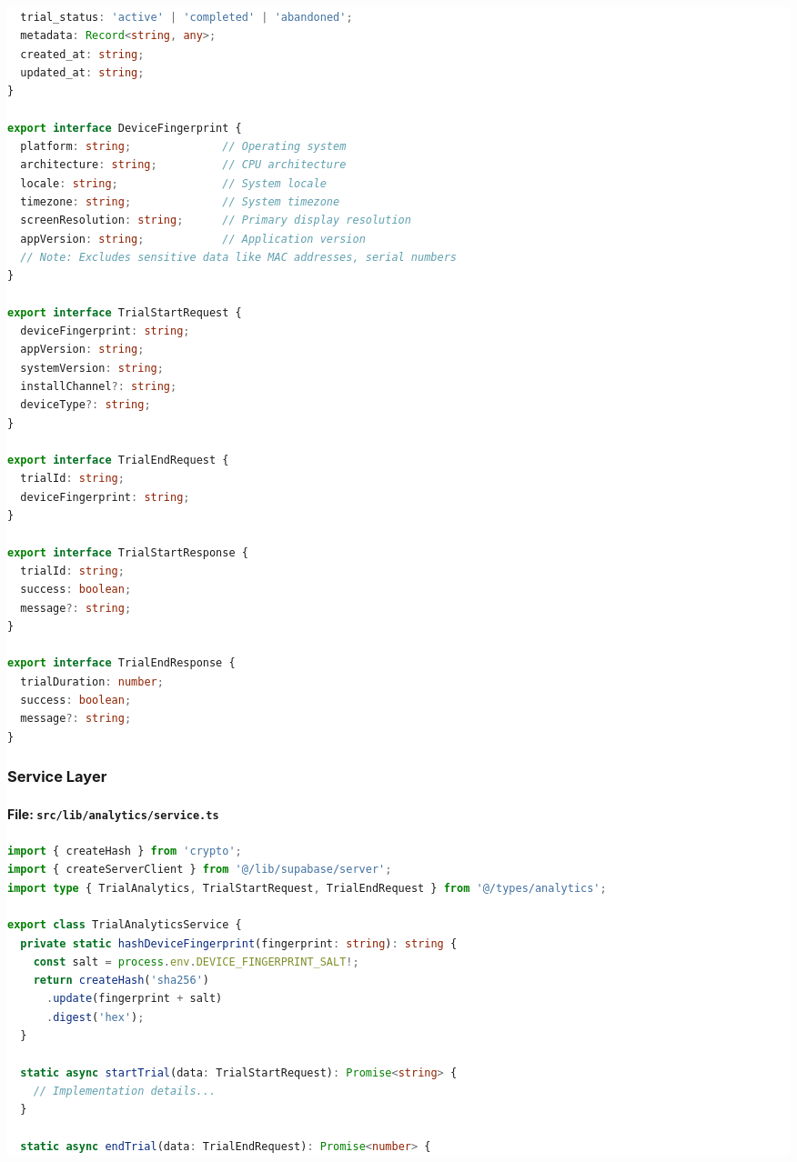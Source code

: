 ```typescript
  trial_status: 'active' | 'completed' | 'abandoned';
  metadata: Record<string, any>;
  created_at: string;
  updated_at: string;
}

export interface DeviceFingerprint {
  platform: string;              // Operating system
  architecture: string;          // CPU architecture
  locale: string;                // System locale
  timezone: string;              // System timezone
  screenResolution: string;      // Primary display resolution
  appVersion: string;            // Application version
  // Note: Excludes sensitive data like MAC addresses, serial numbers
}

export interface TrialStartRequest {
  deviceFingerprint: string;
  appVersion: string;
  systemVersion: string;
  installChannel?: string;
  deviceType?: string;
}

export interface TrialEndRequest {
  trialId: string;
  deviceFingerprint: string;
}

export interface TrialStartResponse {
  trialId: string;
  success: boolean;
  message?: string;
}

export interface TrialEndResponse {
  trialDuration: number;
  success: boolean;
  message?: string;
}
```

### Service Layer

#### File: `src/lib/analytics/service.ts`
```typescript
import { createHash } from 'crypto';
import { createServerClient } from '@/lib/supabase/server';
import type { TrialAnalytics, TrialStartRequest, TrialEndRequest } from '@/types/analytics';

export class TrialAnalyticsService {
  private static hashDeviceFingerprint(fingerprint: string): string {
    const salt = process.env.DEVICE_FINGERPRINT_SALT!;
    return createHash('sha256')
      .update(fingerprint + salt)
      .digest('hex');
  }

  static async startTrial(data: TrialStartRequest): Promise<string> {
    // Implementation details...
  }

  static async endTrial(data: TrialEndRequest): Promise<number> {
```